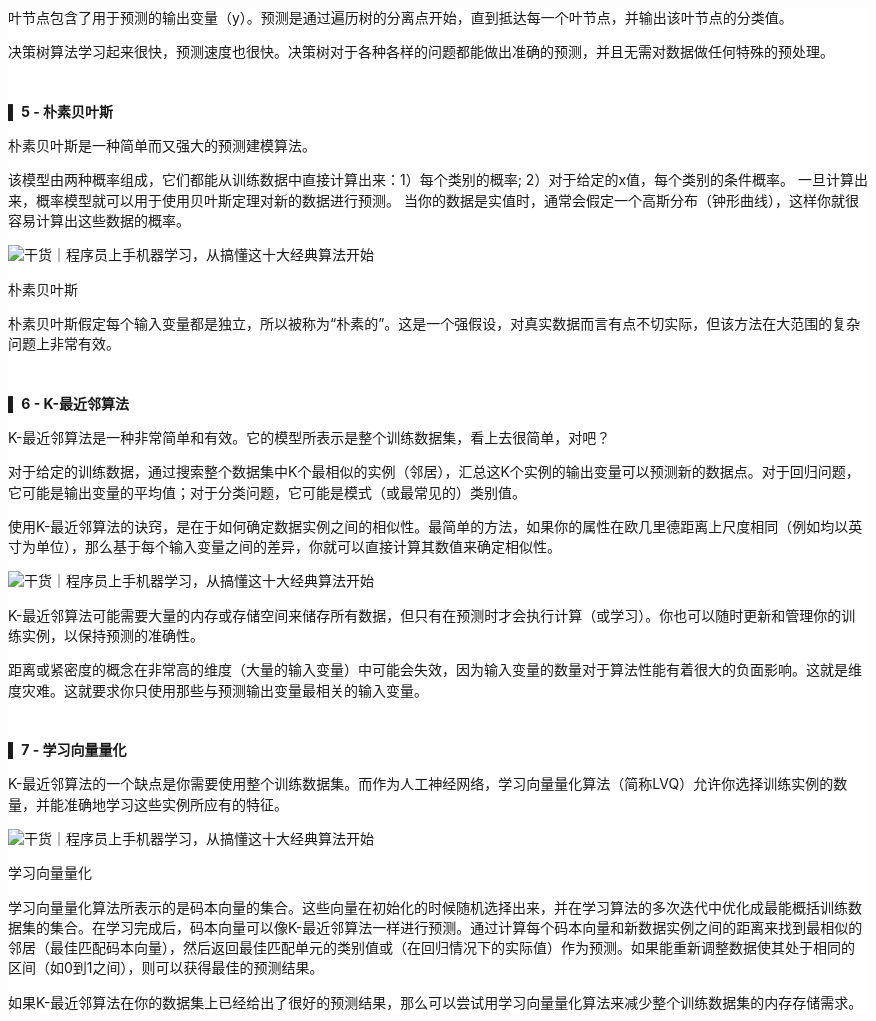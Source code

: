 叶节点包含了用于预测的输出变量（y）。预测是通过遍历树的分离点开始，直到抵达每一个叶节点，并输出该叶节点的分类值。

决策树算法学习起来很快，预测速度也很快。决策树对于各种各样的问题都能做出准确的预测，并且无需对数据做任何特殊的预处理。

#  #

**▌ 5 - 朴素贝叶斯**

朴素贝叶斯是一种简单而又强大的预测建模算法。

该模型由两种概率组成，它们都能从训练数据中直接计算出来：1）每个类别的概率; 2）对于给定的x值，每个类别的条件概率。 一旦计算出来，概率模型就可以用于使用贝叶斯定理对新的数据进行预测。 当你的数据是实值时，通常会假定一个高斯分布（钟形曲线），这样你就很容易计算出这些数据的概率。

![干货｜程序员上手机器学习，从搞懂这十大经典算法开始][5b480001dbd5f0729a3c]

朴素贝叶斯

朴素贝叶斯假定每个输入变量都是独立，所以被称为“朴素的”。这是一个强假设，对真实数据而言有点不切实际，但该方法在大范围的复杂问题上非常有效。

#  #

**▌ 6 - K-最近邻算法**

K-最近邻算法是一种非常简单和有效。它的模型所表示是整个训练数据集，看上去很简单，对吧？

对于给定的训练数据，通过搜索整个数据集中K个最相似的实例（邻居），汇总这K个实例的输出变量可以预测新的数据点。对于回归问题，它可能是输出变量的平均值；对于分类问题，它可能是模式（或最常见的）类别值。

使用K-最近邻算法的诀窍，是在于如何确定数据实例之间的相似性。最简单的方法，如果你的属性在欧几里德距离上尺度相同（例如均以英寸为单位），那么基于每个输入变量之间的差异，你就可以直接计算其数值来确定相似性。

![干货｜程序员上手机器学习，从搞懂这十大经典算法开始][5b480001dbd7a645bdfd]

K-最近邻算法可能需要大量的内存或存储空间来储存所有数据，但只有在预测时才会执行计算（或学习）。你也可以随时更新和管理你的训练实例，以保持预测的准确性。

距离或紧密度的概念在非常高的维度（大量的输入变量）中可能会失效，因为输入变量的数量对于算法性能有着很大的负面影响。这就是维度灾难。这就要求你只使用那些与预测输出变量最相关的输入变量。

#  #

**▌ 7 - 学习向量量化**

K-最近邻算法的一个缺点是你需要使用整个训练数据集。而作为人工神经网络，学习向量量化算法（简称LVQ）允许你选择训练实例的数量，并能准确地学习这些实例所应有的特征。

![干货｜程序员上手机器学习，从搞懂这十大经典算法开始][5b470001f1dadd28fb24]

学习向量量化

学习向量量化算法所表示的是码本向量的集合。这些向量在初始化的时候随机选择出来，并在学习算法的多次迭代中优化成最能概括训练数据集的集合。在学习完成后，码本向量可以像K-最近邻算法一样进行预测。通过计算每个码本向量和新数据实例之间的距离来找到最相似的邻居（最佳匹配码本向量），然后返回最佳匹配单元的类别值或（在回归情况下的实际值）作为预测。如果能重新调整数据使其处于相同的区间（如0到1之间），则可以获得最佳的预测结果。

如果K-最近邻算法在你的数据集上已经给出了很好的预测结果，那么可以尝试用学习向量量化算法来减少整个训练数据集的内存存储需求。

#  #


[EN73-UEIF-EIRJ.jpg]: static/resources/crawler/EN73-UEIF-EIRJ.jpg
[AF6J-JMFN-FEVJ.jpg]: static/resources/crawler/AF6J-JMFN-FEVJ.jpg
[INA7-RZQV-FQR2.jpg]: static/resources/crawler/INA7-RZQV-FQR2.jpg
[5b430005d5a7d97dab4d]: http://p1.pstatp.com/large/5b430005d5a7d97dab4d
[5b4500026341eb12eaff]: http://p3.pstatp.com/large/5b4500026341eb12eaff
[5b480001dbd5f0729a3c]: http://p3.pstatp.com/large/5b480001dbd5f0729a3c
[5b480001dbd7a645bdfd]: http://p3.pstatp.com/large/5b480001dbd7a645bdfd
[5b470001f1dadd28fb24]: http://p3.pstatp.com/large/5b470001f1dadd28fb24
[5b4600024a7108c8add4]: http://p1.pstatp.com/large/5b4600024a7108c8add4
[5b470001f1db1e96aed1]: http://p1.pstatp.com/large/5b470001f1db1e96aed1
[5b4600024a705efc7df5]: http://p1.pstatp.com/large/5b4600024a705efc7df5